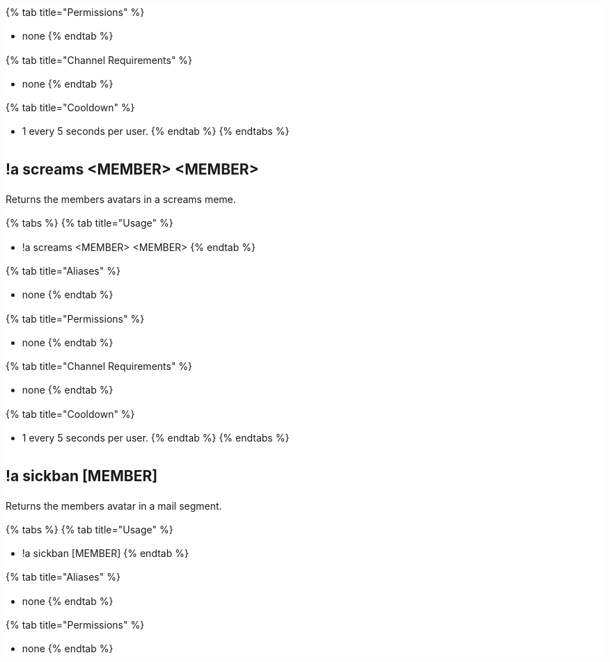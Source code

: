 {% tab title="Permissions" %}
* none
{% endtab %}

{% tab title="Channel Requirements" %}
* none
{% endtab %}

{% tab title="Cooldown" %}
* 1 every 5 seconds per user.
{% endtab %}
{% endtabs %}

## !a screams &lt;MEMBER&gt; &lt;MEMBER&gt;

Returns the members avatars in a screams meme.

{% tabs %}
{% tab title="Usage" %}
* !a screams &lt;MEMBER&gt; &lt;MEMBER&gt;
{% endtab %}

{% tab title="Aliases" %}
* none
{% endtab %}

{% tab title="Permissions" %}
* none
{% endtab %}

{% tab title="Channel Requirements" %}
* none
{% endtab %}

{% tab title="Cooldown" %}
* 1 every 5 seconds per user.
{% endtab %}
{% endtabs %}

## !a sickban \[MEMBER\]

Returns the members avatar in a mail segment.

{% tabs %}
{% tab title="Usage" %}
* !a sickban \[MEMBER\]
{% endtab %}

{% tab title="Aliases" %}
* none
{% endtab %}

{% tab title="Permissions" %}
* none
{% endtab %}

